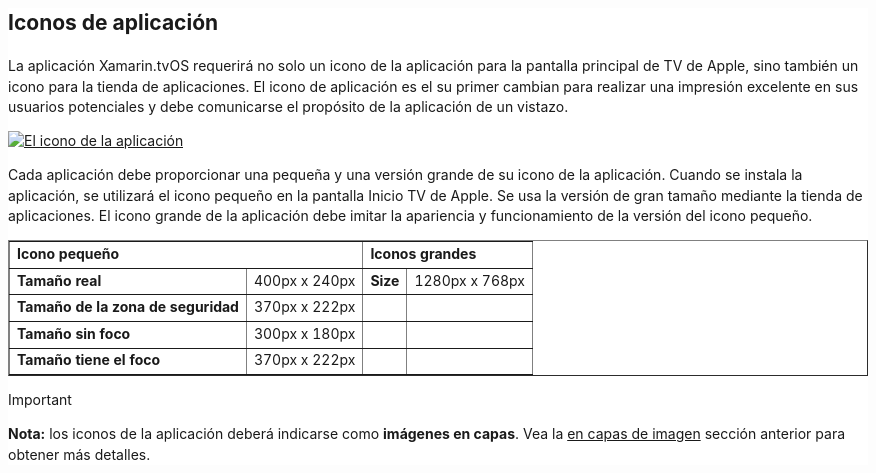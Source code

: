 <a name="App-Icons" />

## <a name="app-icons"></a>Iconos de aplicación

La aplicación Xamarin.tvOS requerirá no solo un icono de la aplicación para la pantalla principal de TV de Apple, sino también un icono para la tienda de aplicaciones. El icono de aplicación es el su primer cambian para realizar una impresión excelente en sus usuarios potenciales y debe comunicarse el propósito de la aplicación de un vistazo.

[ ![](icons-images-images/icon01.png "El icono de la aplicación")](icons-images-images/icon01.png)

Cada aplicación debe proporcionar una pequeña y una versión grande de su icono de la aplicación. Cuando se instala la aplicación, se utilizará el icono pequeño en la pantalla Inicio TV de Apple. Se usa la versión de gran tamaño mediante la tienda de aplicaciones. El icono grande de la aplicación debe imitar la apariencia y funcionamiento de la versión del icono pequeño.

<table width="100%" border="1px">
<tr>
    <td colspan="2"><b>Icono pequeño</b></td>
    <td colspan="2"><b>Iconos grandes</b></td>
</tr>
<tr>
    <td><b>Tamaño real</b></td>
    <td>400px x 240px</td>
    <td><b>Size</b></td>
    <td>1280px x 768px</td>
</tr>
<tr>
    <td><b>Tamaño de la zona de seguridad</b></td>
    <td>370px x 222px</td>
    <td></td>
    <td></td>
</tr>
<tr>
    <td><b>Tamaño sin foco</b></td>
    <td>300px x 180px</td>
    <td></td>
    <td></td>
</tr>
<tr>
    <td><b>Tamaño tiene el foco</b></td>
    <td>370px x 222px</td>
    <td></td>
    <td></td>
</tr>
</table>

> [!IMPORTANT]
> **Nota:** los iconos de la aplicación deberá indicarse como **imágenes en capas**. Vea la [en capas de imagen](#Layered-Images) sección anterior para obtener más detalles.



